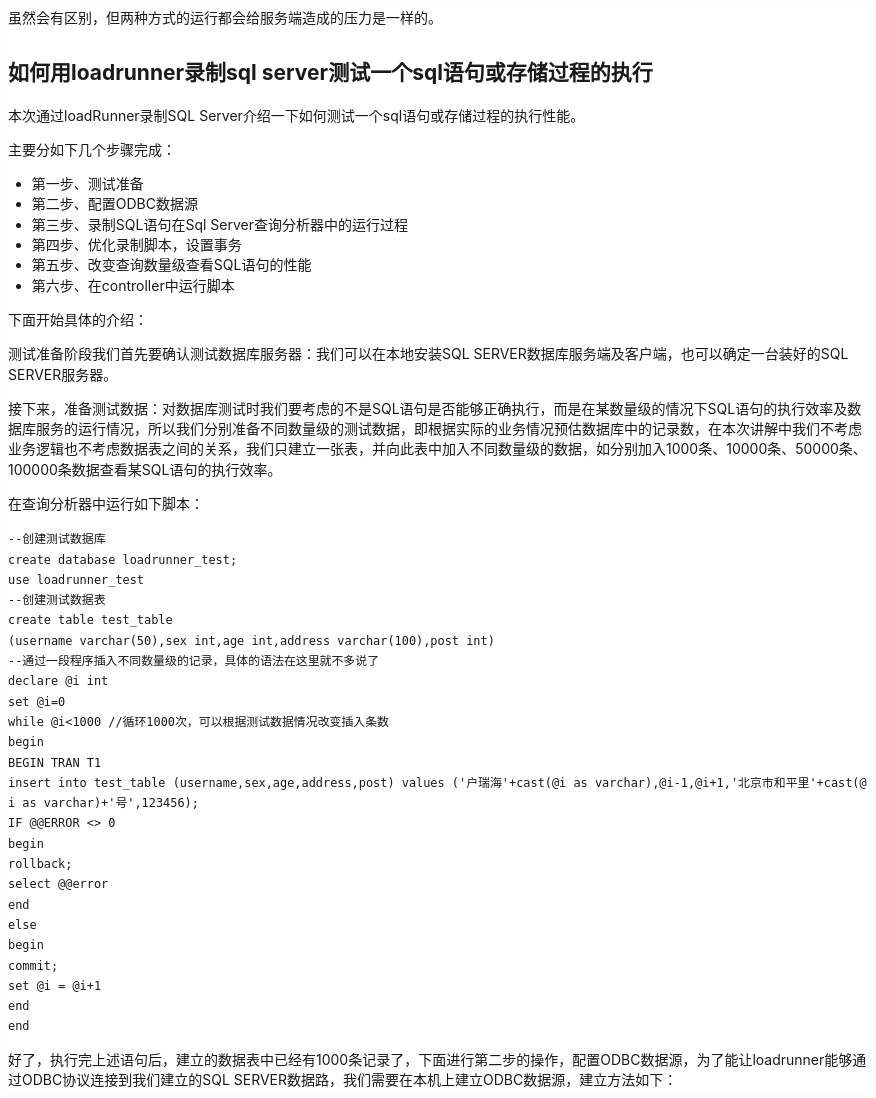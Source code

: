虽然会有区别，但两种方式的运行都会给服务端造成的压力是一样的。

## 如何用loadrunner录制sql server测试一个sql语句或存储过程的执行 

本次通过loadRunner录制SQL Server介绍一下如何测试一个sql语句或存储过程的执行性能。

主要分如下几个步骤完成：
- 第一步、测试准备
- 第二步、配置ODBC数据源
- 第三步、录制SQL语句在Sql Server查询分析器中的运行过程
- 第四步、优化录制脚本，设置事务
- 第五步、改变查询数量级查看SQL语句的性能
- 第六步、在controller中运行脚本

下面开始具体的介绍：

测试准备阶段我们首先要确认测试数据库服务器：我们可以在本地安装SQL SERVER数据库服务端及客户端，也可以确定一台装好的SQL SERVER服务器。

接下来，准备测试数据：对数据库测试时我们要考虑的不是SQL语句是否能够正确执行，而是在某数量级的情况下SQL语句的执行效率及数据库服务的运行情况，所以我们分别准备不同数量级的测试数据，即根据实际的业务情况预估数据库中的记录数，在本次讲解中我们不考虑业务逻辑也不考虑数据表之间的关系，我们只建立一张表，并向此表中加入不同数量级的数据，如分别加入1000条、10000条、50000条、100000条数据查看某SQL语句的执行效率。

在查询分析器中运行如下脚本：
```
--创建测试数据库
create database loadrunner_test;
use loadrunner_test
--创建测试数据表
create table test_table
(username varchar(50),sex int,age int,address varchar(100),post int)
--通过一段程序插入不同数量级的记录，具体的语法在这里就不多说了
declare @i int
set @i=0
while @i<1000 //循环1000次，可以根据测试数据情况改变插入条数
begin
BEGIN TRAN T1
insert into test_table (username,sex,age,address,post) values ('户瑞海'+cast(@i as varchar),@i-1,@i+1,'北京市和平里'+cast(@i as varchar)+'号',123456);
IF @@ERROR <> 0
begin
rollback;
select @@error
end
else
begin
commit;
set @i = @i+1
end
end
```

好了，执行完上述语句后，建立的数据表中已经有1000条记录了，下面进行第二步的操作，配置ODBC数据源，为了能让loadrunner能够通过ODBC协议连接到我们建立的SQL SERVER数据路，我们需要在本机上建立ODBC数据源，建立方法如下：
